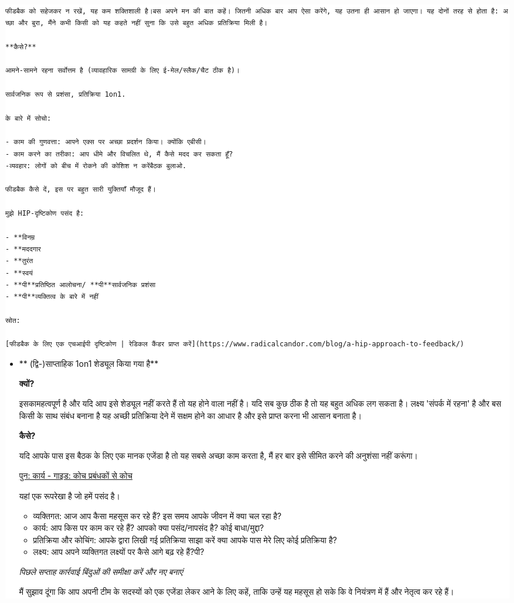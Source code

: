     फीडबैक को सहेजकर न रखें, यह कम शक्तिशाली है।बस अपने मन की बात कहें। जितनी अधिक बार आप ऐसा करेंगे, यह उतना ही आसान हो जाएगा। यह दोनों तरह से होता है: अच्छा और बुरा, मैंने कभी किसी को यह कहते नहीं सुना कि उसे बहुत अधिक प्रतिक्रिया मिली है।
    
    **कैसे?**
    
    आमने-सामने रहना सर्वोत्तम है (व्यावहारिक सामग्री के लिए ई-मेल/स्लैक/चैट ठीक है)।
    
    सार्वजनिक रूप से प्रशंसा, प्रतिक्रिया 1on1.
    
    के बारे में सोचो:
    
    - काम की गुणवत्ता: आपने एक्स पर अच्छा प्रदर्शन किया। क्योंकि एबीसी।
    - काम करने का तरीका: आप धीमे और विचलित थे, मैं कैसे मदद कर सकता हूँ?
    -व्यवहार: लोगों को बीच में रोकने की कोशिश न करेंबैठक बुलाओ.
    
    फीडबैक कैसे दें, इस पर बहुत सारी युक्तियाँ मौजूद हैं।
    
    मुझे HIP-दृष्टिकोण पसंद है:
    
    - **विनम्र
    - **मददगार
    - **तुरंत
    - **स्वयं
    - **पी**प्रतिष्ठित आलोचना/ **पी**सार्वजनिक प्रशंसा
    - **पी**व्यक्तित्व के बारे में नहीं
    
    स्रोत:
    
    [फीडबैक के लिए एक एचआईपी दृष्टिकोण | रेडिकल कैंडर प्राप्त करें](https://www.radicalcandor.com/blog/a-hip-approach-to-feedback/)
    
- ** (द्वि-)साप्ताहिक 1on1 शेड्यूल किया गया है**
    
    **क्यों?**
    
    इसकामहत्वपूर्ण है और यदि आप इसे शेड्यूल नहीं करते हैं तो यह होने वाला नहीं है। यदि सब कुछ ठीक है तो यह बहुत अधिक लग सकता है। लक्ष्य 'संपर्क में रहना' है और बस किसी के साथ संबंध बनाना है यह अच्छी प्रतिक्रिया देने में सक्षम होने का आधार है और इसे प्राप्त करना भी आसान बनाता है।
    
    **कैसे?**
    
    यदि आपके पास इस बैठक के लिए एक मानक एजेंडा है तो यह सबसे अच्छा काम करता है, मैं हर बार इसे सीमित करने की अनुशंसा नहीं करूंगा।
    
    [पुन: कार्य - गाइड: कोच प्रबंधकों से कोच](https://rework.withgoogle.com/guides/managers-coach-managers-to-coach/steps/होल्ड-प्रभावी-1-1-मीटिंग्स/)
    
    यहां एक रूपरेखा है जो हमें पसंद है।
    
    - व्यक्तिगत: आज आप कैसा महसूस कर रहे हैं? इस समय आपके जीवन में क्या चल रहा है?
    - कार्य: आप किस पर काम कर रहे हैं? आपको क्या पसंद/नापसंद है? कोई बाधा/मुद्दा?
    - प्रतिक्रिया और कोचिंग: आपके द्वारा लिखी गई प्रतिक्रिया साझा करें क्या आपके पास मेरे लिए कोई प्रतिक्रिया है?
    - लक्ष्य: आप अपने व्यक्तिगत लक्ष्यों पर कैसे आगे बढ़ रहे हैं?पी?
    
    *पिछले सप्ताह कार्रवाई बिंदुओं की समीक्षा करें और नए बनाएं*
    
    मैं सुझाव दूंगा कि आप अपनी टीम के सदस्यों को एक एजेंडा लेकर आने के लिए कहें, ताकि उन्हें यह महसूस हो सके कि वे नियंत्रण में हैं और नेतृत्व कर रहे हैं।
    